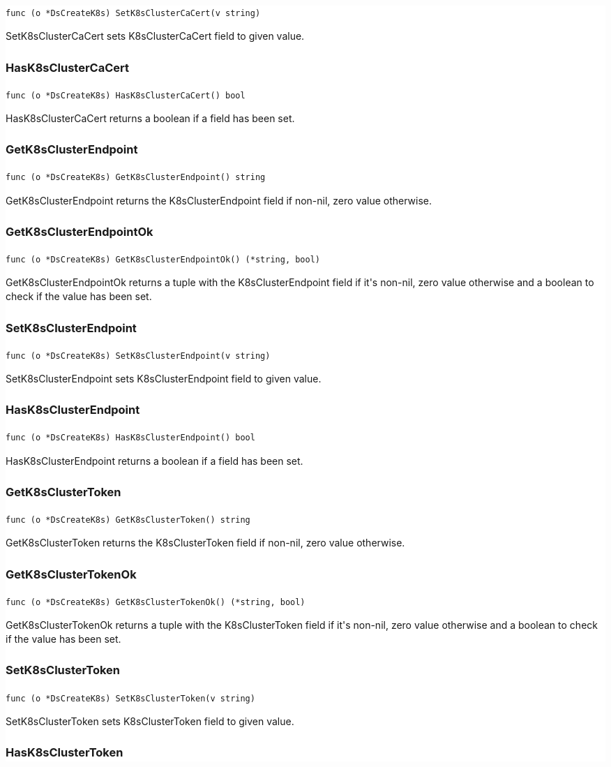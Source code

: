 `func (o *DsCreateK8s) SetK8sClusterCaCert(v string)`

SetK8sClusterCaCert sets K8sClusterCaCert field to given value.

### HasK8sClusterCaCert

`func (o *DsCreateK8s) HasK8sClusterCaCert() bool`

HasK8sClusterCaCert returns a boolean if a field has been set.

### GetK8sClusterEndpoint

`func (o *DsCreateK8s) GetK8sClusterEndpoint() string`

GetK8sClusterEndpoint returns the K8sClusterEndpoint field if non-nil, zero value otherwise.

### GetK8sClusterEndpointOk

`func (o *DsCreateK8s) GetK8sClusterEndpointOk() (*string, bool)`

GetK8sClusterEndpointOk returns a tuple with the K8sClusterEndpoint field if it's non-nil, zero value otherwise
and a boolean to check if the value has been set.

### SetK8sClusterEndpoint

`func (o *DsCreateK8s) SetK8sClusterEndpoint(v string)`

SetK8sClusterEndpoint sets K8sClusterEndpoint field to given value.

### HasK8sClusterEndpoint

`func (o *DsCreateK8s) HasK8sClusterEndpoint() bool`

HasK8sClusterEndpoint returns a boolean if a field has been set.

### GetK8sClusterToken

`func (o *DsCreateK8s) GetK8sClusterToken() string`

GetK8sClusterToken returns the K8sClusterToken field if non-nil, zero value otherwise.

### GetK8sClusterTokenOk

`func (o *DsCreateK8s) GetK8sClusterTokenOk() (*string, bool)`

GetK8sClusterTokenOk returns a tuple with the K8sClusterToken field if it's non-nil, zero value otherwise
and a boolean to check if the value has been set.

### SetK8sClusterToken

`func (o *DsCreateK8s) SetK8sClusterToken(v string)`

SetK8sClusterToken sets K8sClusterToken field to given value.

### HasK8sClusterToken
